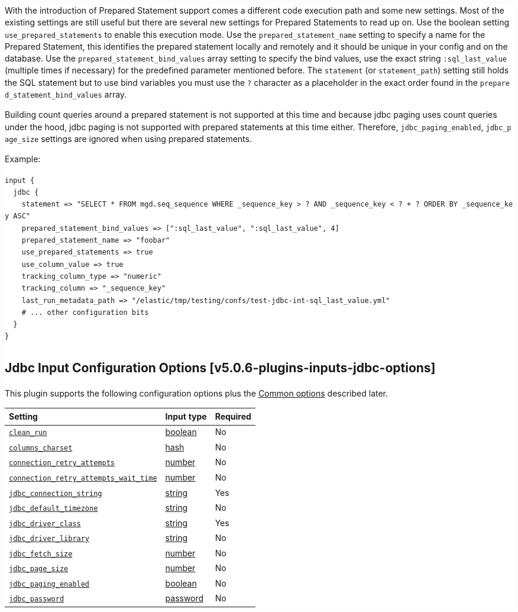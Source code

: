 With the introduction of Prepared Statement support comes a different code execution path and some new settings. Most of the existing settings are still useful but there are several new settings for Prepared Statements to read up on. Use the boolean setting `use_prepared_statements` to enable this execution mode. Use the `prepared_statement_name` setting to specify a name for the Prepared Statement, this identifies the prepared statement locally and remotely and it should be unique in your config and on the database. Use the `prepared_statement_bind_values` array setting to specify the bind values, use the exact string `:sql_last_value` (multiple times if necessary) for the predefined parameter mentioned before. The `statement` (or `statement_path`) setting still holds the SQL statement but to use bind variables you must use the `?` character as a placeholder in the exact order found in the `prepared_statement_bind_values` array.

Building count queries around a prepared statement is not supported at this time and because jdbc paging uses count queries under the hood, jdbc paging is not supported with prepared statements at this time either. Therefore, `jdbc_paging_enabled`, `jdbc_page_size` settings are ignored when using prepared statements.

Example:

```
input {
  jdbc {
    statement => "SELECT * FROM mgd.seq_sequence WHERE _sequence_key > ? AND _sequence_key < ? + ? ORDER BY _sequence_key ASC"
    prepared_statement_bind_values => [":sql_last_value", ":sql_last_value", 4]
    prepared_statement_name => "foobar"
    use_prepared_statements => true
    use_column_value => true
    tracking_column_type => "numeric"
    tracking_column => "_sequence_key"
    last_run_metadata_path => "/elastic/tmp/testing/confs/test-jdbc-int-sql_last_value.yml"
    # ... other configuration bits
  }
}
```

## Jdbc Input Configuration Options [v5.0.6-plugins-inputs-jdbc-options]

This plugin supports the following configuration options plus the [Common options](v5-0-6-plugins-inputs-jdbc.md#v5.0.6-plugins-inputs-jdbc-common-options) described later.

| Setting | Input type | Required |
| :- | :- | :- |
| [`clean_run`](v5-0-6-plugins-inputs-jdbc.md#v5.0.6-plugins-inputs-jdbc-clean_run) | [boolean](/lsr/value-types.md#boolean) | No |
| [`columns_charset`](v5-0-6-plugins-inputs-jdbc.md#v5.0.6-plugins-inputs-jdbc-columns_charset) | [hash](/lsr/value-types.md#hash) | No |
| [`connection_retry_attempts`](v5-0-6-plugins-inputs-jdbc.md#v5.0.6-plugins-inputs-jdbc-connection_retry_attempts) | [number](/lsr/value-types.md#number) | No |
| [`connection_retry_attempts_wait_time`](v5-0-6-plugins-inputs-jdbc.md#v5.0.6-plugins-inputs-jdbc-connection_retry_attempts_wait_time) | [number](/lsr/value-types.md#number) | No |
| [`jdbc_connection_string`](v5-0-6-plugins-inputs-jdbc.md#v5.0.6-plugins-inputs-jdbc-jdbc_connection_string) | [string](/lsr/value-types.md#string) | Yes |
| [`jdbc_default_timezone`](v5-0-6-plugins-inputs-jdbc.md#v5.0.6-plugins-inputs-jdbc-jdbc_default_timezone) | [string](/lsr/value-types.md#string) | No |
| [`jdbc_driver_class`](v5-0-6-plugins-inputs-jdbc.md#v5.0.6-plugins-inputs-jdbc-jdbc_driver_class) | [string](/lsr/value-types.md#string) | Yes |
| [`jdbc_driver_library`](v5-0-6-plugins-inputs-jdbc.md#v5.0.6-plugins-inputs-jdbc-jdbc_driver_library) | [string](/lsr/value-types.md#string) | No |
| [`jdbc_fetch_size`](v5-0-6-plugins-inputs-jdbc.md#v5.0.6-plugins-inputs-jdbc-jdbc_fetch_size) | [number](/lsr/value-types.md#number) | No |
| [`jdbc_page_size`](v5-0-6-plugins-inputs-jdbc.md#v5.0.6-plugins-inputs-jdbc-jdbc_page_size) | [number](/lsr/value-types.md#number) | No |
| [`jdbc_paging_enabled`](v5-0-6-plugins-inputs-jdbc.md#v5.0.6-plugins-inputs-jdbc-jdbc_paging_enabled) | [boolean](/lsr/value-types.md#boolean) | No |
| [`jdbc_password`](v5-0-6-plugins-inputs-jdbc.md#v5.0.6-plugins-inputs-jdbc-jdbc_password) | [password](/lsr/value-types.md#password) | No |